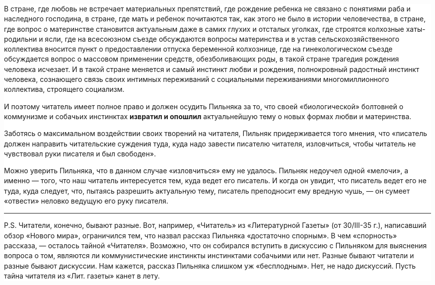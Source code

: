 В стране, где любовь не встречает материальных препятствий, где рождение ребенка не связано с понятиями раба и наследного господина, в стране, где мать и ребенок почитаются так, как этого не было в истории человечества, в стране, где вопрос о материнстве становится актуальным даже в самих глухих и отсталых уголках, где строятся колхозные хаты-родильни и ясли, где на всесоюзном съезде обсуждаются вопросы материнства и в устав сельскохозяйственного коллектива вносится пункт о предоставлении отпуска беременной колхознице, где на гинекологическом съезде обсуждается вопрос о массовом применении средств, обезболивающих роды, в такой стране трагедия рождения человека исчезает. И в такой стране меняется и самый инстинкт любви и рождения, полнокровный радостный инстинкт человека, сознающего связь своих интимных переживаний с социальными переживаниями многомиллионного коллектива, строящего социализм.

И поэтому читатель имеет полное право и должен осудить Пильняка за то, что своей «биологической» болтовней о коммунизме и собачьих инстинктах __извратил и опошлил__ актуальнейшую тему о новых формах любви и материнства.

Заботясь о максимальном воздействии своих творений на читателя, Пильняк придерживается того мнения, что «писатель должен направить читательские суждения туда, куда надо завести писателю читателя, изловчиться, чтобы читатель не чувствовал руки писателя и был свободен».

Можно уверить Пильняка, что в данном случае «изловчиться» ему не удалось. Пильняк недоучел одной «мелочи», а именно — того, что наш читатель интересуется тем, куда ведет его писатель. И когда он увидит, что писатель ведет его не туда, куда следует, что, пытаясь разрешить актуальную тему, писатель преподносит ему вредную чушь, — он сумеет «отвести» неловко ведущую его руку писателя.

---

P.S. Читатели, конечно, бывают разные. Вот, например, «Читатель» из «Литературной Газеты» (от 30/III-35 г.), написавший обзор «Нового мира», ограничился тем, что назвал рассказ Пильняка «достаточно спорным». В чем «спорность» рассказа, — осталось тайной «Читателя». Возможно, что он собирался вступить в дискуссию с Пильняком для выяснения вопроса о том, являются ли коммунистические инстинкты инстинктами собачьими или нет. Разные бывают читатели и разные бывают дискуссии. Нам кажется, рассказ Пильняка слишком уж «бесплодным». Нет, не надо дискуссий. Пусть тайна читателя из «Лит. газеты» канет в лету.

[^1]: Почему писатель наградил героиню именно профессией прокурора, — одному ему известно. То ли для «пикантного» контраста — «прокурорша Антонова, гроза-бабочка и, пожалуйста, с животиком», то ли для того, чтобы сделать ге-роиню наиболее «передовым», «твердохарактерным» типом советской женщины. Но о том, насколько автор знаком с работой советского прокурора и с советской, уголовной политикой, блестяще свидетельствует его отчет о «докладе» своей героини. В этом докладе находящийся в здравом уме советский прокурор заявляет о том, что мешочничество было порождено... продотрядами и заградительными пунктами! Воистину «безграмотность в описании большевика так же безграмотна, как в описании графа. И безграмотность — никак не элемент писательских доблестей». С этим теоретическим положением автора нельзя не согласиться.
